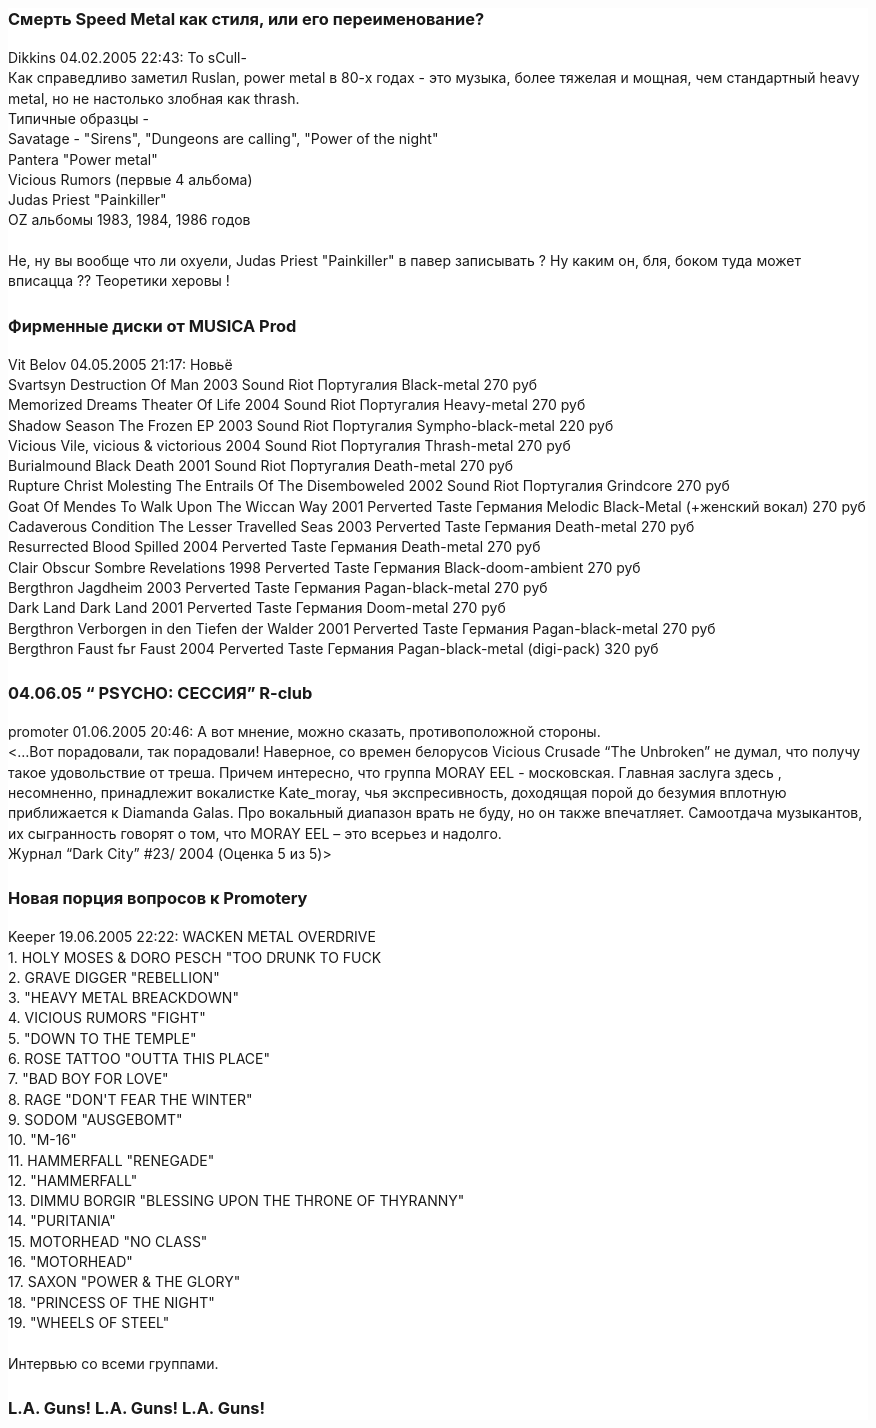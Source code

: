 ### Смерть Speed Metal как стиля, или его переименование?

Dikkins 04.02.2005 22:43:
To sCull-<BR>Как справедливо заметил Ruslan, power metal в 80-х годах - это музыка, более тяжелая и мощная, чем стандартный heavy metal, но не настолько злобная как thrash.<BR>Типичные образцы -<BR>Savatage - "Sirens", "Dungeons are calling", "Power of the night"<BR>Pantera "Power metal"<BR>Vicious Rumors (первые 4 альбома)<BR>Judas Priest "Painkiller"<BR>OZ альбомы 1983, 1984, 1986 годов<BR><BR>Не, ну вы вообще что ли охуели,  Judas Priest "Painkiller" в павер записывать ? Ну каким он, бля, боком туда может вписацца ??  Теоретики херовы !<BR>

### Фирменные диски от MUSICA Prod

Vit Belov 04.05.2005 21:17:
Новьё<BR>Svartsyn	Destruction Of Man	2003	Sound Riot	Португалия	Black-metal	270 руб<BR>Memorized Dreams	Theater Of Life	2004	Sound Riot	Португалия	Heavy-metal	270 руб<BR>Shadow Season	The Frozen EP	2003	Sound Riot	Португалия	Sympho-black-metal	220 руб<BR>Vicious	Vile, vicious & victorious	2004	Sound Riot	Португалия	Thrash-metal	270 руб<BR>Burialmound	Black Death	2001	Sound Riot	Португалия	Death-metal	270 руб<BR>Rupture Christ	Molesting The Entrails Of The Disemboweled	2002	Sound Riot	Португалия	Grindcore	270 руб<BR>Goat Of Mendes	To Walk Upon The Wiccan Way	2001	Perverted Taste	Германия	Melodic Black-Metal (+женский вокал)	270 руб<BR>Cadaverous Condition	The Lesser Travelled Seas	2003	Perverted Taste	Германия	Death-metal	270 руб<BR>Resurrected	Blood Spilled	2004	Perverted Taste	Германия	Death-metal	270 руб<BR>Clair Obscur	Sombre Revelations	1998	Perverted Taste	Германия	Black-doom-ambient	270 руб<BR>Bergthron	Jagdheim	2003	Perverted Taste	Германия	Pagan-black-metal	270 руб<BR>Dark Land	Dark Land	2001	Perverted Taste	Германия	Doom-metal	270 руб<BR>Bergthron	Verborgen in den Tiefen der Walder	2001	Perverted Taste	Германия	Pagan-black-metal	270 руб<BR>Bergthron	Faust fьr Faust	2004	Perverted Taste	Германия	Pagan-black-metal (digi-pack)	320 руб<BR>

### 04.06.05  “ PSYCHO: СЕССИЯ” R-club

promoter 01.06.2005 20:46:
А вот мнение, можно сказать, противоположной стороны.<BR>&lt;…Вот порадовали, так порадовали! Наверное, со времен белорусов Vicious Crusade “The Unbroken”  не думал, что получу такое удовольствие от треша. Причем интересно, что группа MORAY EEL -  московская. Главная заслуга здесь , несомненно, принадлежит вокалистке Kate_moray, чья экспресивность, доходящая порой до безумия  вплотную приближается к Diamanda Galas. Про вокальный диапазон врать не буду, но он также впечатляет. Самоотдача музыкантов, их сыгранность говорят о том, что MORAY EEL – это всерьез и надолго.<BR>Журнал “Dark City” #23/ 2004  (Оценка 5 из 5)&gt;<BR>

### Новая порция вопросов к Promoterу

Keeper 19.06.2005 22:22:
WACKEN METAL OVERDRIVE<BR>1. HOLY MOSES & DORO PESCH "TOO DRUNK TO FUCK<BR>2. GRAVE DIGGER "REBELLION"<BR>3.                      "HEAVY METAL BREACKDOWN"<BR>4. VICIOUS RUMORS "FIGHT"<BR>5.                         "DOWN TO THE TEMPLE"<BR>6. ROSE TATTOO "OUTTA THIS PLACE"<BR>7.                     "BAD BOY FOR LOVE"<BR>8. RAGE "DON'T FEAR THE WINTER"<BR>9. SODOM "AUSGEBOMT"<BR>10.          "M-16"<BR>11. HAMMERFALL "RENEGADE"<BR>12.                    "HAMMERFALL"<BR>13. DIMMU BORGIR "BLESSING UPON THE THRONE OF THYRANNY"<BR>14.                      "PURITANIA"<BR>15. MOTORHEAD "NO CLASS"<BR>16.                   "MOTORHEAD"<BR>17. SAXON "POWER & THE GLORY"<BR>18.           "PRINCESS OF THE NIGHT"<BR>19.           "WHEELS OF STEEL"<BR><BR>Интервью со всеми группами.

### L.A. Guns! L.A. Guns! L.A. Guns!
